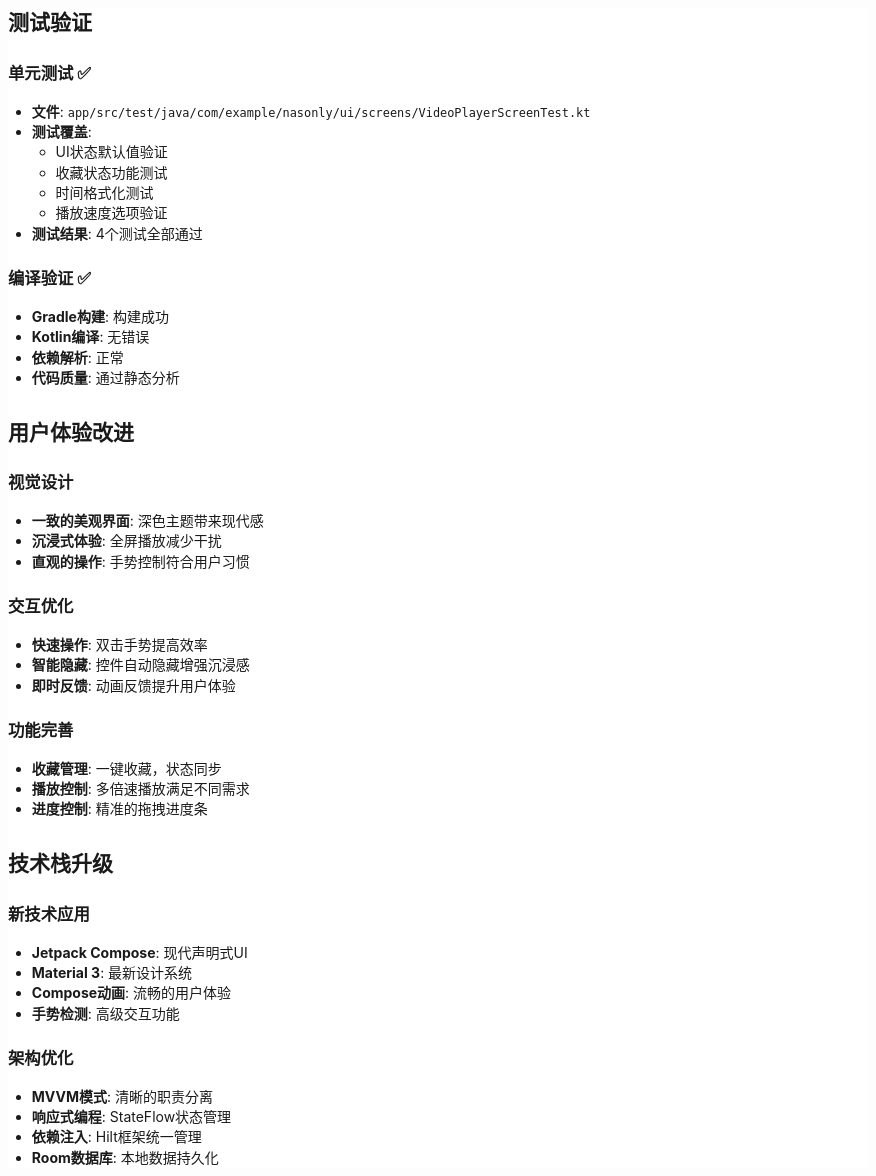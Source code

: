 ## 测试验证

### 单元测试 ✅
- **文件**: `app/src/test/java/com/example/nasonly/ui/screens/VideoPlayerScreenTest.kt`
- **测试覆盖**:
  - UI状态默认值验证
  - 收藏状态功能测试
  - 时间格式化测试
  - 播放速度选项验证
- **测试结果**: 4个测试全部通过

### 编译验证 ✅
- **Gradle构建**: 构建成功
- **Kotlin编译**: 无错误
- **依赖解析**: 正常
- **代码质量**: 通过静态分析

## 用户体验改进

### 视觉设计
- **一致的美观界面**: 深色主题带来现代感
- **沉浸式体验**: 全屏播放减少干扰
- **直观的操作**: 手势控制符合用户习惯

### 交互优化
- **快速操作**: 双击手势提高效率
- **智能隐藏**: 控件自动隐藏增强沉浸感
- **即时反馈**: 动画反馈提升用户体验

### 功能完善
- **收藏管理**: 一键收藏，状态同步
- **播放控制**: 多倍速播放满足不同需求
- **进度控制**: 精准的拖拽进度条

## 技术栈升级

### 新技术应用
- **Jetpack Compose**: 现代声明式UI
- **Material 3**: 最新设计系统
- **Compose动画**: 流畅的用户体验
- **手势检测**: 高级交互功能

### 架构优化
- **MVVM模式**: 清晰的职责分离
- **响应式编程**: StateFlow状态管理
- **依赖注入**: Hilt框架统一管理
- **Room数据库**: 本地数据持久化

